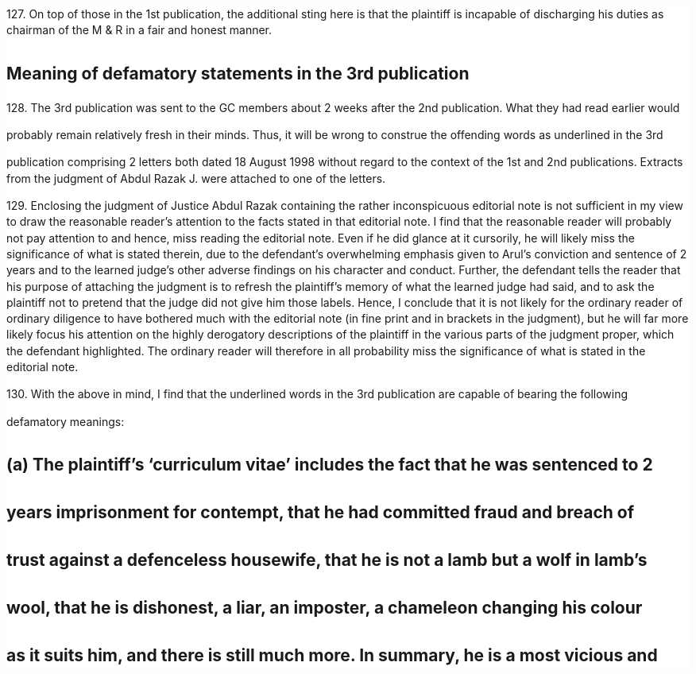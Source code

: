 127\. On top of those in the 1st publication, the additional sting here is that the plaintiff is incapable of discharging his duties as chairman of the M & R in a fair and honest manner. 

## Meaning of defamatory statements in the 3rd publication 

128\. The 3rd publication was sent to the GC members about 2 weeks after the 2nd publication. What they had read earlier would 

probably remain relatively fresh in their minds. Thus, it will be wrong to construe the offending words as underlined in the 3rd 

publication comprising 2 letters both dated 18 August 1998 without regard to the context of the 1st and 2nd publications. Extracts from the judgment of Abdul Razak J. were attached to one of the letters. 

129\. Enclosing the judgment of Justice Abdul Razak containing the rather inconspicuous editorial note is not sufficient in my view to draw the reasonable reader’s attention to the facts stated in that editorial note. I find that the reasonable reader will probably not pay attention to and hence, miss reading the editorial note. Even if he did glance at it cursorily, he will likely miss the significance of what is stated therein, due to the defendant’s overwhelming emphasis given to Arul’s conviction and sentence of 2 years and to the learned judge’s other adverse findings on his character and conduct. Further, the defendant tells the reader that his purpose of attaching the judgment is to refresh the plaintiff’s memory of what the learned judge had said, and to ask the plaintiff not to pretend that the judge did not give him those labels. Hence, I conclude that it is not likely for the ordinary reader of ordinary diligence to have bothered much with the editorial note (in fine print and in brackets in the judgment), but he will far more likely focus his attention on the highly derogatory descriptions of the plaintiff in the various parts of the judgment proper, which the defendant highlighted. The ordinary reader will therefore in all probability miss the significance of what is stated in the editorial note. 

130\. With the above in mind, I find that the underlined words in the 3rd publication are capable of bearing the following 


defamatory meanings: 

## (a) The plaintiff’s ‘curriculum vitae’ includes the fact that he was sentenced to 2 

## years imprisonment for contempt, that he had committed fraud and breach of 

## trust against a defenceless housewife, that he is not a lamb but a wolf in lamb’s 

## wool, that he is dishonest, a liar, an imposter, a chameleon changing his colour 

## as it suits him, and there is still much more. In summary, he is a most vicious and 
